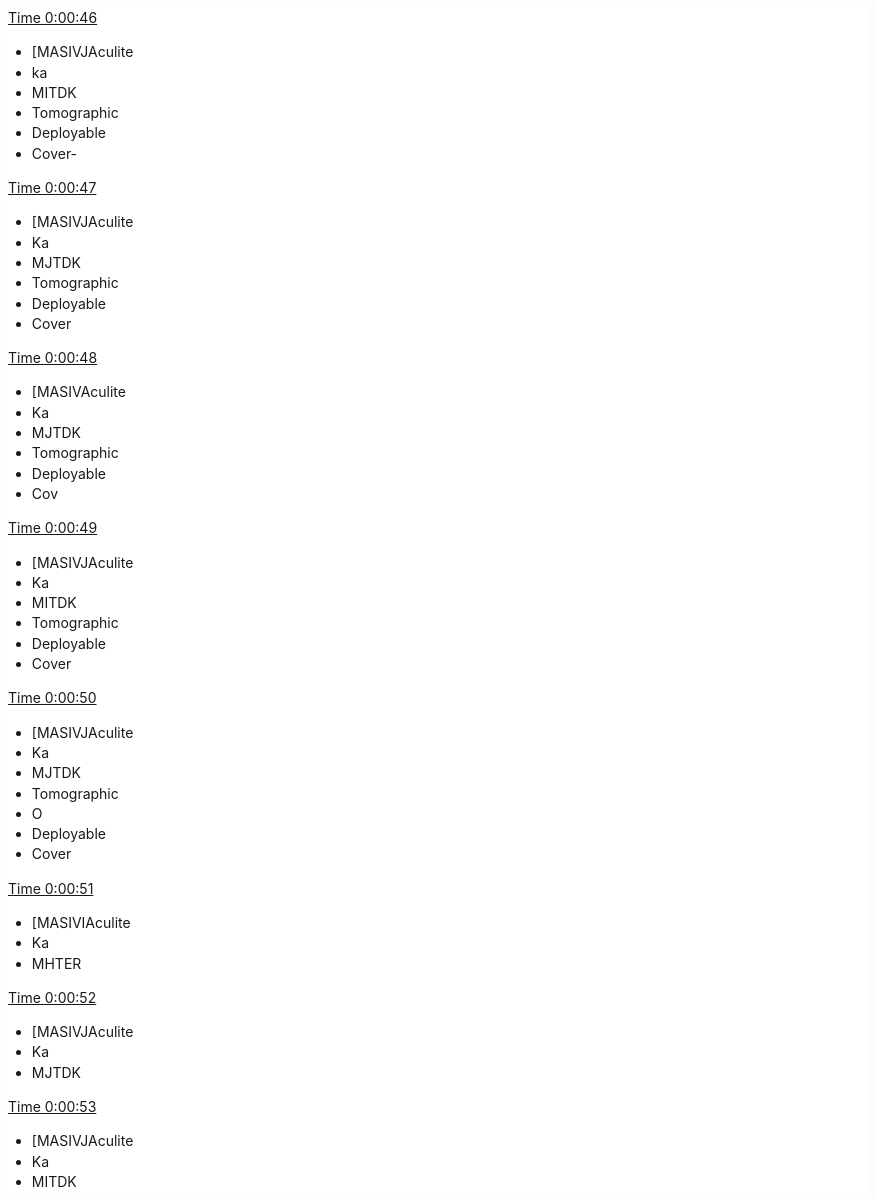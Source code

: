  [Time 0:00:46](https://youtu.be/OG6Sd4lnjJE?t=41) 
- [MASIVJAculite 
- ka 
- MITDK 
- Tomographic 
- Deployable 
- Cover- 

 [Time 0:00:47](https://youtu.be/OG6Sd4lnjJE?t=42) 
- [MASIVJAculite 
- Ka 
- MJTDK 
- Tomographic 
- Deployable 
- Cover 

 [Time 0:00:48](https://youtu.be/OG6Sd4lnjJE?t=43) 
- [MASIVAculite 
- Ka 
- MJTDK 
- Tomographic 
- Deployable 
- Cov 

 [Time 0:00:49](https://youtu.be/OG6Sd4lnjJE?t=44) 
- [MASIVJAculite 
- Ka 
- MITDK 
- Tomographic 
- Deployable 
- Cover 

 [Time 0:00:50](https://youtu.be/OG6Sd4lnjJE?t=45) 
- [MASIVJAculite 
- Ka 
- MJTDK 
- Tomographic 
- O 
- Deployable 
- Cover 

 [Time 0:00:51](https://youtu.be/OG6Sd4lnjJE?t=46) 
- [MASIVIAculite 
- Ka 
- MHTER 

 [Time 0:00:52](https://youtu.be/OG6Sd4lnjJE?t=47) 
- [MASIVJAculite 
- Ka 
- MJTDK 

 [Time 0:00:53](https://youtu.be/OG6Sd4lnjJE?t=48) 
- [MASIVJAculite 
- Ka 
- MITDK 
